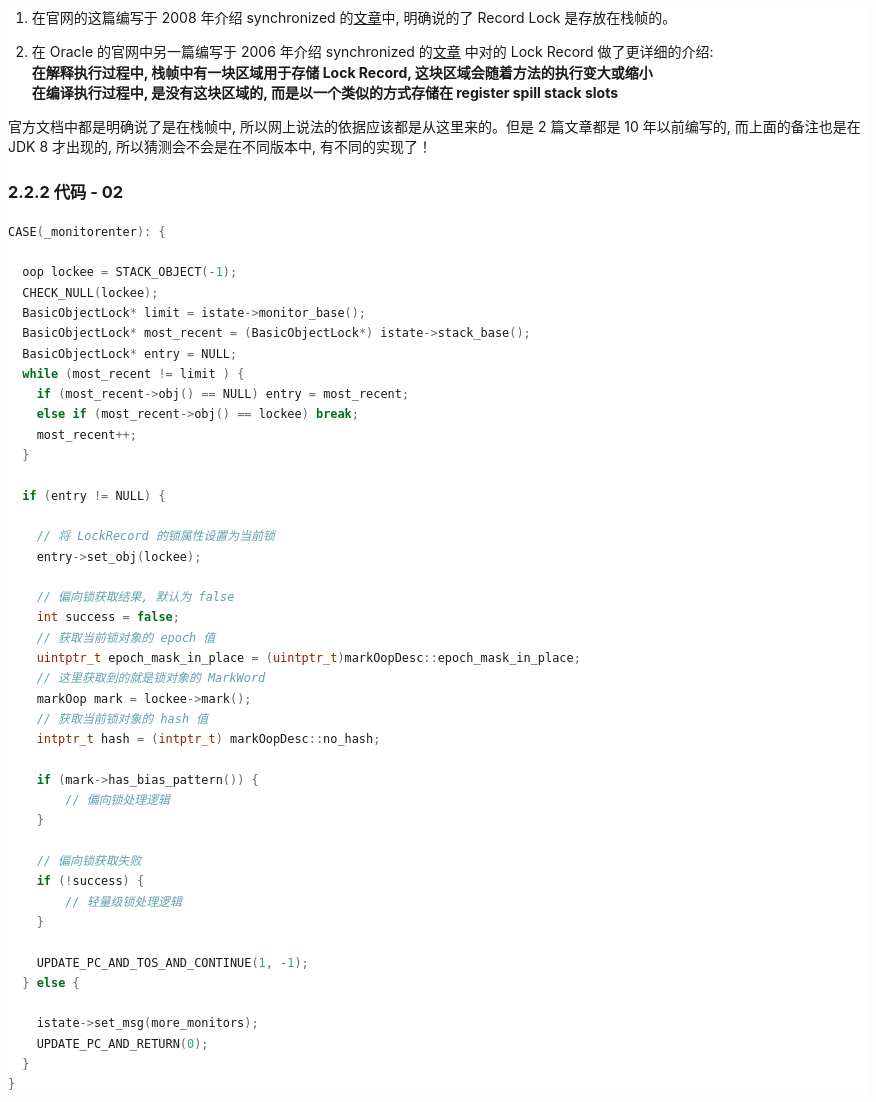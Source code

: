 1. 在官网的这篇编写于 2008 年介绍 synchronized 的[文章](https://wiki.openjdk.java.net/display/HotSpot/Synchronization)中, 明确说的了 Record Lock 是存放在栈帧的。

2. 在 Oracle 的官网中另一篇编写于 2006 年介绍 synchronized 的[文章](https://www.oracle.com/technetwork/java/biasedlocking-oopsla2006-wp-149958.pdf) 中对的 Lock Record 做了更详细的介绍:  
**在解释执行过程中, 栈帧中有一块区域用于存储 Lock Record, 这块区域会随着方法的执行变大或缩小**  
**在编译执行过程中, 是没有这块区域的, 而是以一个类似的方式存储在 register spill stack slots**  

官方文档中都是明确说了是在栈帧中, 所以网上说法的依据应该都是从这里来的。但是 2 篇文章都是 10 年以前编写的, 而上面的备注也是在 JDK 8 才出现的, 所以猜测会不会是在不同版本中, 有不同的实现了！

### 2.2.2 代码 - 02

```C++
CASE(_monitorenter): {

  oop lockee = STACK_OBJECT(-1);
  CHECK_NULL(lockee);
  BasicObjectLock* limit = istate->monitor_base();
  BasicObjectLock* most_recent = (BasicObjectLock*) istate->stack_base();
  BasicObjectLock* entry = NULL;
  while (most_recent != limit ) {
    if (most_recent->obj() == NULL) entry = most_recent;
    else if (most_recent->obj() == lockee) break;
    most_recent++;
  }

  if (entry != NULL) {

    // 将 LockRecord 的锁属性设置为当前锁  
    entry->set_obj(lockee);

    // 偏向锁获取结果, 默认为 false
    int success = false;
    // 获取当前锁对象的 epoch 值
    uintptr_t epoch_mask_in_place = (uintptr_t)markOopDesc::epoch_mask_in_place;
    // 这里获取到的就是锁对象的 MarkWord 
    markOop mark = lockee->mark();
    // 获取当前锁对象的 hash 值
    intptr_t hash = (intptr_t) markOopDesc::no_hash;

    if (mark->has_bias_pattern()) {
        // 偏向锁处理逻辑
    }

    // 偏向锁获取失败
    if (!success) {
        // 轻量级锁处理逻辑
    }

    UPDATE_PC_AND_TOS_AND_CONTINUE(1, -1);
  } else {

    istate->set_msg(more_monitors);
    UPDATE_PC_AND_RETURN(0);
  }
}
```
